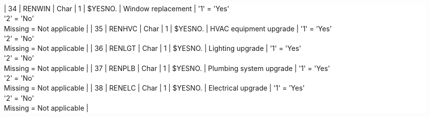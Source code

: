 | 34         | RENWIN            | Char          | 1            | $YESNO.   | Window replacement                | '1' = 'Yes'<br/>'2' = 'No'<br/>Missing = Not applicable                                                                                                                                                                                                                                                                                                                                                                                                                                                                                                                                                                                                                                                                                                                                                                                                                                                                                                                               |
| 35         | RENHVC            | Char          | 1            | $YESNO.   | HVAC equipment upgrade            | '1' = 'Yes'<br/>'2' = 'No'<br/>Missing = Not applicable                                                                                                                                                                                                                                                                                                                                                                                                                                                                                                                                                                                                                                                                                                                                                                                                                                                                                                                               |
| 36         | RENLGT            | Char          | 1            | $YESNO.   | Lighting upgrade                  | '1' = 'Yes'<br/>'2' = 'No'<br/>Missing = Not applicable                                                                                                                                                                                                                                                                                                                                                                                                                                                                                                                                                                                                                                                                                                                                                                                                                                                                                                                               |
| 37         | RENPLB            | Char          | 1            | $YESNO.   | Plumbing system upgrade           | '1' = 'Yes'<br/>'2' = 'No'<br/>Missing = Not applicable                                                                                                                                                                                                                                                                                                                                                                                                                                                                                                                                                                                                                                                                                                                                                                                                                                                                                                                               |
| 38         | RENELC            | Char          | 1            | $YESNO.   | Electrical upgrade                | '1' = 'Yes'<br/>'2' = 'No'<br/>Missing = Not applicable                                                                                                                                                                                                                                                                                                                                                                                                                                                                                                                                                                                                                                                                                                                                                                                                                                                                                                                               |